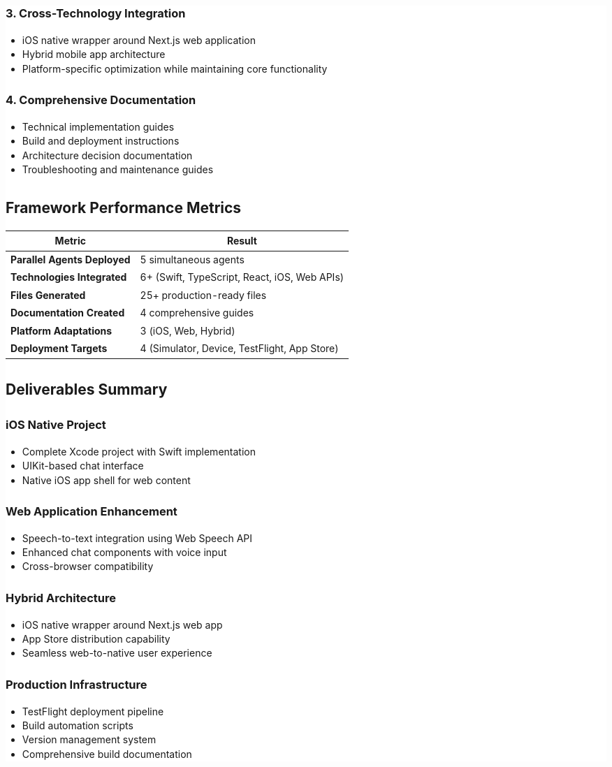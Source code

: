 ### 3. Cross-Technology Integration
- iOS native wrapper around Next.js web application
- Hybrid mobile app architecture
- Platform-specific optimization while maintaining core functionality

### 4. Comprehensive Documentation
- Technical implementation guides
- Build and deployment instructions
- Architecture decision documentation
- Troubleshooting and maintenance guides

## Framework Performance Metrics

| Metric | Result |
|--------|---------|
| **Parallel Agents Deployed** | 5 simultaneous agents |
| **Technologies Integrated** | 6+ (Swift, TypeScript, React, iOS, Web APIs) |
| **Files Generated** | 25+ production-ready files |
| **Documentation Created** | 4 comprehensive guides |
| **Platform Adaptations** | 3 (iOS, Web, Hybrid) |
| **Deployment Targets** | 4 (Simulator, Device, TestFlight, App Store) |

## Deliverables Summary

### iOS Native Project
- Complete Xcode project with Swift implementation
- UIKit-based chat interface
- Native iOS app shell for web content

### Web Application Enhancement  
- Speech-to-text integration using Web Speech API
- Enhanced chat components with voice input
- Cross-browser compatibility

### Hybrid Architecture
- iOS native wrapper around Next.js web app
- App Store distribution capability
- Seamless web-to-native user experience

### Production Infrastructure
- TestFlight deployment pipeline
- Build automation scripts
- Version management system
- Comprehensive build documentation
